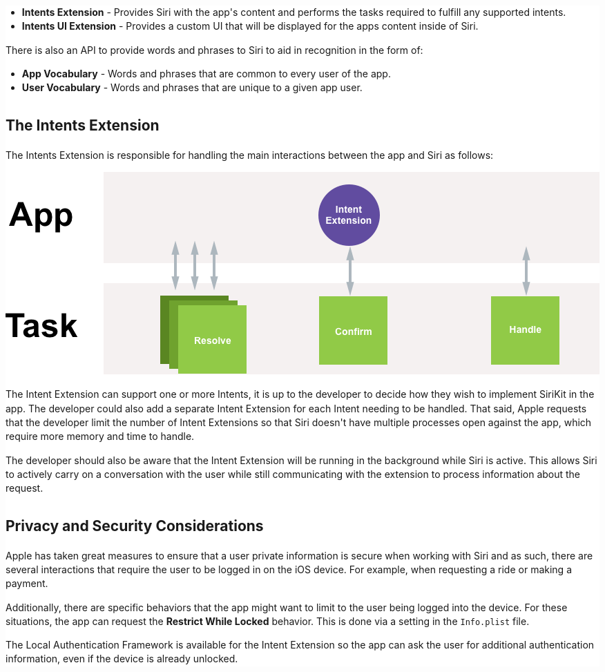 - **Intents Extension** - Provides Siri with the app's content and performs the tasks required to fulfill any supported intents.
- **Intents UI Extension** - Provides a custom UI that will be displayed for the apps content inside of Siri. 

There is also an API to provide words and phrases to Siri to aid in recognition in the form of:

- **App Vocabulary** - Words and phrases that are common to every user of the app.
- **User Vocabulary** - Words and phrases that are unique to a given app user.

## The Intents Extension

The Intents Extension is responsible for handling the main interactions between the app and Siri as follows:

[![](understanding-sirikit-images/intents01.png "The Intents Extension")](understanding-sirikit-images/intents01.png#lightbox)

The Intent Extension can support one or more Intents, it is up to the developer to decide how they wish to implement SiriKit in the app. The developer could also add a separate Intent Extension for each Intent needing to be handled.  That said, Apple requests that the developer limit the number of Intent Extensions so that Siri doesn't have multiple processes open against the app, which require more memory and time to handle.

The developer should also be aware that the Intent Extension will be running in the background while Siri is active. This allows Siri to actively carry on a conversation with the user while still communicating with the extension to process information about the request.

## Privacy and Security Considerations

Apple has taken great measures to ensure that a user private information is secure when working with Siri and as such, there are several interactions that require the user to be logged in on the iOS device. For example, when requesting a ride or making a payment.

Additionally, there are specific behaviors that the app might want to limit to the user being logged into the device. For these situations, the app can request the **Restrict While Locked** behavior. This is done via  a setting in the `Info.plist` file.

The Local Authentication Framework is available for the Intent Extension so the app can ask the user for additional authentication information, even if the device is already unlocked.
